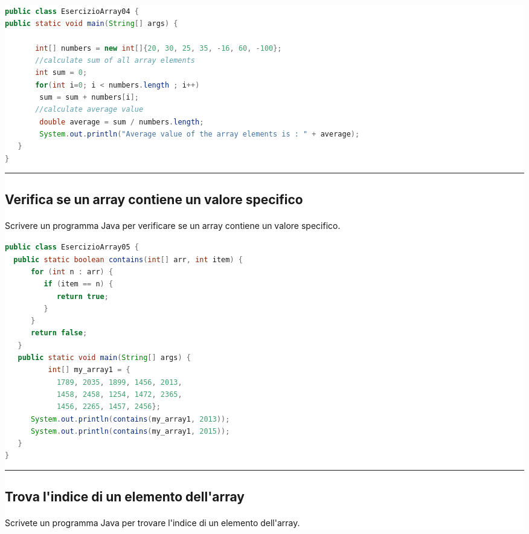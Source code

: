 
```java
public class EsercizioArray04 {
public static void main(String[] args) {   
 
       int[] numbers = new int[]{20, 30, 25, 35, -16, 60, -100};
       //calculate sum of all array elements
       int sum = 0;
       for(int i=0; i < numbers.length ; i++)
        sum = sum + numbers[i];
       //calculate average value
        double average = sum / numbers.length;
        System.out.println("Average value of the array elements is : " + average); 
   }
}


```

---

## Verifica se un array contiene un valore specifico

Scrivere un programma Java per verificare se un array contiene un valore specifico.

```java
public class EsercizioArray05 {
  public static boolean contains(int[] arr, int item) {
      for (int n : arr) {
         if (item == n) {
            return true;
         }
      }
      return false;
   }
   public static void main(String[] args) {
          int[] my_array1 = {
            1789, 2035, 1899, 1456, 2013, 
            1458, 2458, 1254, 1472, 2365, 
            1456, 2265, 1457, 2456};
      System.out.println(contains(my_array1, 2013));
      System.out.println(contains(my_array1, 2015));
   }
}


```

---

## Trova l'indice di un elemento dell'array

Scrivete un programma Java per trovare l'indice di un elemento dell'array.
